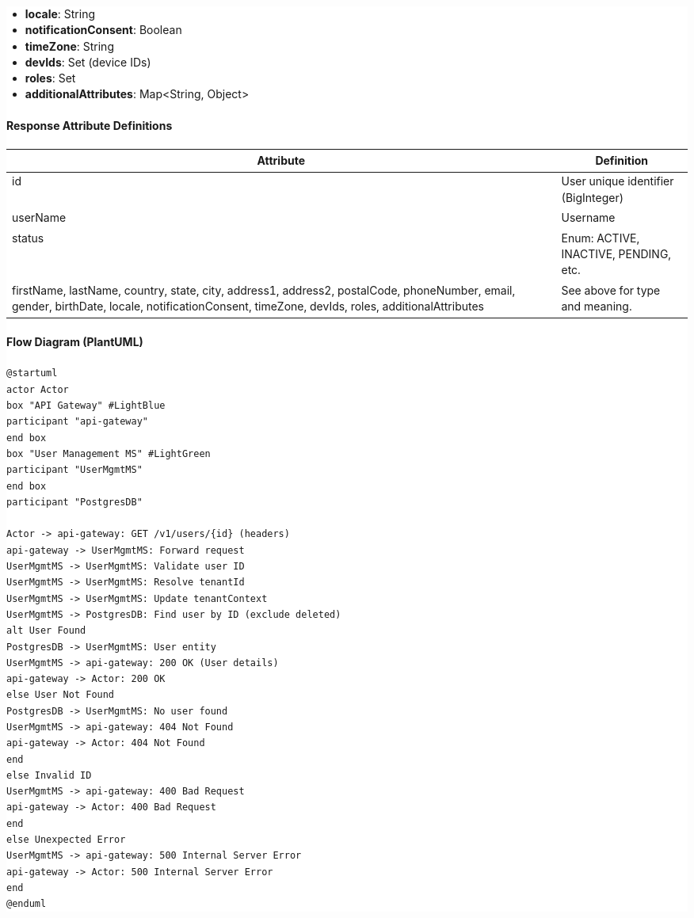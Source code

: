 - **locale**: String
- **notificationConsent**: Boolean
- **timeZone**: String
- **devIds**: Set<String> (device IDs)
- **roles**: Set<String>
- **additionalAttributes**: Map<String, Object>

#### Response Attribute Definitions
| Attribute | Definition |
|-----------|------------|
| id | User unique identifier (BigInteger) |
| userName | Username |
| status | Enum: ACTIVE, INACTIVE, PENDING, etc. |
| firstName, lastName, country, state, city, address1, address2, postalCode, phoneNumber, email, gender, birthDate, locale, notificationConsent, timeZone, devIds, roles, additionalAttributes | See above for type and meaning. |

#### Flow Diagram (PlantUML)
```plantuml
@startuml
actor Actor
box "API Gateway" #LightBlue
participant "api-gateway"
end box
box "User Management MS" #LightGreen
participant "UserMgmtMS"
end box
participant "PostgresDB"

Actor -> api-gateway: GET /v1/users/{id} (headers)
api-gateway -> UserMgmtMS: Forward request
UserMgmtMS -> UserMgmtMS: Validate user ID
UserMgmtMS -> UserMgmtMS: Resolve tenantId
UserMgmtMS -> UserMgmtMS: Update tenantContext
UserMgmtMS -> PostgresDB: Find user by ID (exclude deleted)
alt User Found
PostgresDB -> UserMgmtMS: User entity
UserMgmtMS -> api-gateway: 200 OK (User details)
api-gateway -> Actor: 200 OK
else User Not Found
PostgresDB -> UserMgmtMS: No user found
UserMgmtMS -> api-gateway: 404 Not Found
api-gateway -> Actor: 404 Not Found
end
else Invalid ID
UserMgmtMS -> api-gateway: 400 Bad Request
api-gateway -> Actor: 400 Bad Request
end
else Unexpected Error
UserMgmtMS -> api-gateway: 500 Internal Server Error
api-gateway -> Actor: 500 Internal Server Error
end
@enduml
```
